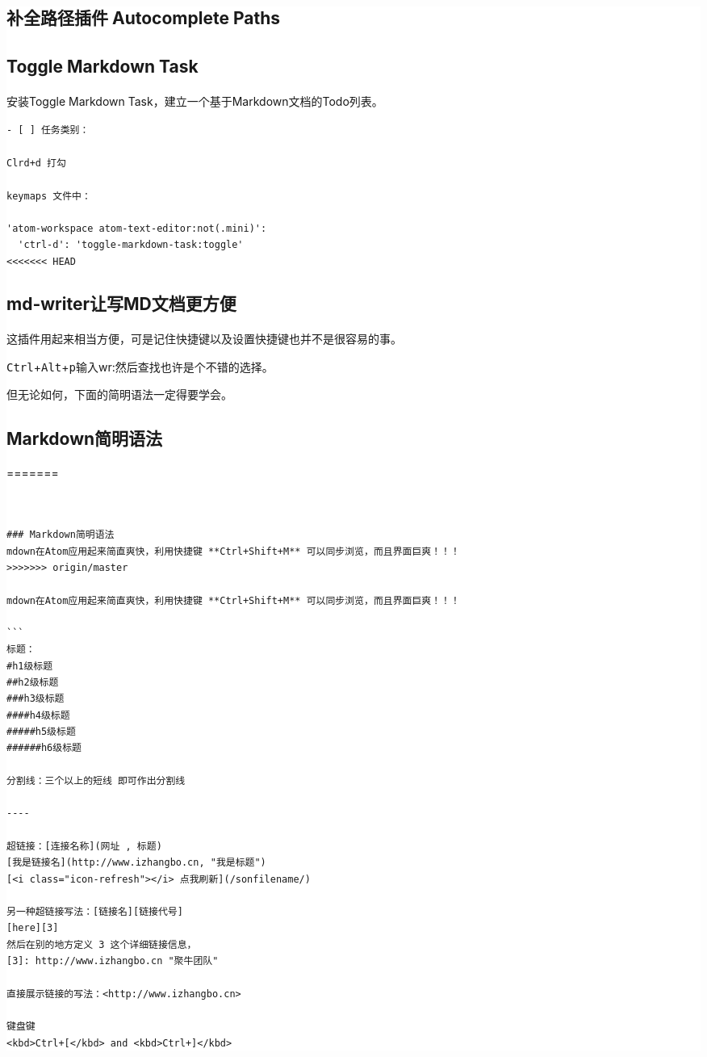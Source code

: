 
## 补全路径插件 Autocomplete Paths

## Toggle Markdown Task

安装Toggle Markdown Task，建立一个基于Markdown文档的Todo列表。

```
- [ ] 任务类别：

Clrd+d 打勾

keymaps 文件中：

'atom-workspace atom-text-editor:not(.mini)':
  'ctrl-d': 'toggle-markdown-task:toggle'
<<<<<<< HEAD
```

## md-writer让写MD文档更方便
这插件用起来相当方便，可是记住快捷键以及设置快捷键也并不是很容易的事。

<kbd>Ctrl</kbd>+<kbd>Alt</kbd>+<kbd>p</kbd>输入wr:然后查找也许是个不错的选择。

但无论如何，下面的简明语法一定得要学会。

## Markdown简明语法
=======
~~~


### Markdown简明语法
mdown在Atom应用起来简直爽快，利用快捷键 **Ctrl+Shift+M** 可以同步浏览，而且界面巨爽！！！
>>>>>>> origin/master

mdown在Atom应用起来简直爽快，利用快捷键 **Ctrl+Shift+M** 可以同步浏览，而且界面巨爽！！！

```
标题：
#h1级标题
##h2级标题
###h3级标题
####h4级标题
#####h5级标题
######h6级标题

分割线：三个以上的短线 即可作出分割线

----

超链接：[连接名称](网址 , 标题)
[我是链接名](http://www.izhangbo.cn, "我是标题")
[<i class="icon-refresh"></i> 点我刷新](/sonfilename/)

另一种超链接写法：[链接名][链接代号]
[here][3]
然后在别的地方定义 3 这个详细链接信息，
[3]: http://www.izhangbo.cn "聚牛团队"

直接展示链接的写法：<http://www.izhangbo.cn>

键盘键
<kbd>Ctrl+[</kbd> and <kbd>Ctrl+]</kbd>

~~~